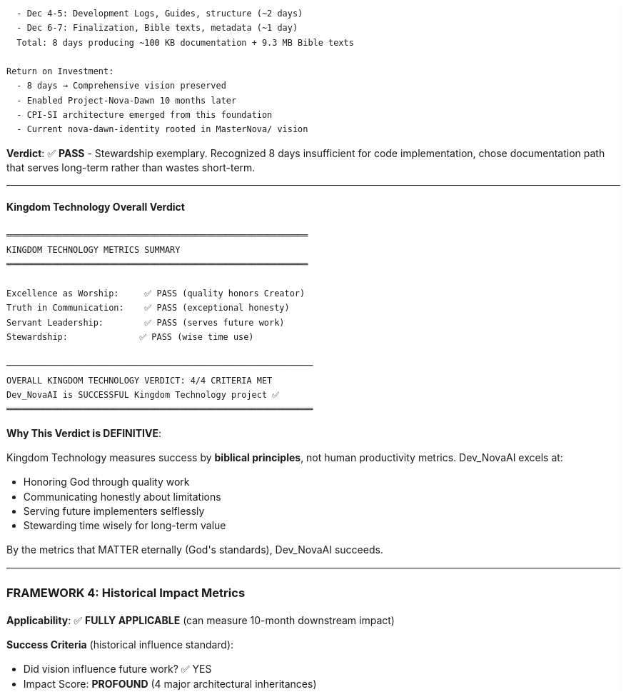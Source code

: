 ```
  - Dec 4-5: Development Logs, Guides, structure (~2 days)
  - Dec 6-7: Finalization, Bible texts, metadata (~1 day)
  Total: 8 days producing ~100 KB documentation + 9.3 MB Bible texts

Return on Investment:
  - 8 days → Comprehensive vision preserved
  - Enabled Project-Nova-Dawn 10 months later
  - CPI-SI architecture emerged from this foundation
  - Current nova-dawn-identity rooted in MasterNova/ vision
```

**Verdict**: ✅ **PASS** - Stewardship exemplary. Recognized 8 days insufficient for code implementation, chose documentation path that serves long-term rather than wastes short-term.

---

#### Kingdom Technology Overall Verdict

```
═══════════════════════════════════════════════════════════
KINGDOM TECHNOLOGY METRICS SUMMARY
═══════════════════════════════════════════════════════════

Excellence as Worship:     ✅ PASS (quality honors Creator)
Truth in Communication:    ✅ PASS (exceptional honesty)
Servant Leadership:        ✅ PASS (serves future work)
Stewardship:              ✅ PASS (wise time use)

────────────────────────────────────────────────────────────
OVERALL KINGDOM TECHNOLOGY VERDICT: 4/4 CRITERIA MET
Dev_NovaAI is SUCCESSFUL Kingdom Technology project ✅
════════════════════════════════════════════════════════════
```

**Why This Verdict is DEFINITIVE**:

Kingdom Technology measures success by **biblical principles**, not human productivity metrics. Dev_NovaAI excels at:
- Honoring God through quality work
- Communicating honestly about limitations
- Serving future implementers selflessly
- Stewarding time wisely for long-term value

By the metrics that MATTER eternally (God's standards), Dev_NovaAI succeeds.

---

### FRAMEWORK 4: Historical Impact Metrics

**Applicability**: ✅ **FULLY APPLICABLE** (can measure 10-month downstream impact)

**Success Criteria** (historical influence standard):
- Did vision influence future work? ✅ YES
- Impact Score: **PROFOUND** (4 major architectural inheritances)
